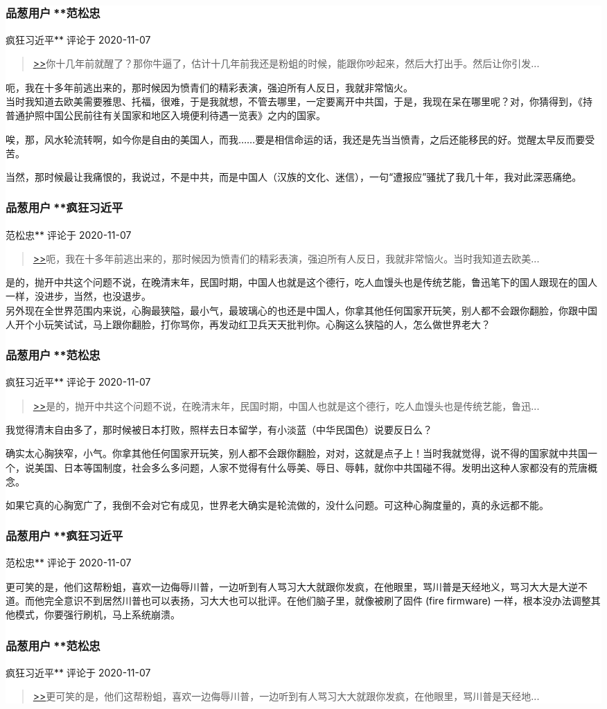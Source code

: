             
### 品葱用户 **范松忠 
疯狂习近平** 评论于 2020-11-07
        
> [\>>]( "/article/item_id-538337#")你十几年前就醒了？那你牛逼了，估计十几年前我还是粉蛆的时候，能跟你吵起来，然后大打出手。然后让你引发...

  
  
呃，我在十多年前逃出来的，那时候因为愤青们的精彩表演，强迫所有人反日，我就非常恼火。  
当时我知道去欧美需要雅思、托福，很难，于是我就想，不管去哪里，一定要离开中共国，于是，我现在呆在哪里呢？对，你猜得到，《持普通护照中国公民前往有关国家和地区入境便利待遇一览表》之内的国家。  
  
唉，那，风水轮流转啊，如今你是自由的美国人，而我……要是相信命运的话，我还是先当当愤青，之后还能移民的好。觉醒太早反而要受苦。  
  
当然，那时候最让我痛恨的，我说过，不是中共，而是中国人（汉族的文化、迷信），一句“遭报应”骚扰了我几十年，我对此深恶痛绝。
        


            
### 品葱用户 **疯狂习近平 
范松忠** 评论于 2020-11-07
        
> [\>>]( "/article/item_id-538339#")呃，我在十多年前逃出来的，那时候因为愤青们的精彩表演，强迫所有人反日，我就非常恼火。当时我知道去欧美...

  
是的，抛开中共这个问题不说，在晚清末年，民国时期，中国人也就是这个德行，吃人血馒头也是传统艺能，鲁迅笔下的国人跟现在的国人一样，没进步，当然，也没退步。  
另外现在全世界范围内来说，心胸最狭隘，最小气，最玻璃心的也还是中国人，你拿其他任何国家开玩笑，别人都不会跟你翻脸，你跟中国人开个小玩笑试试，马上跟你翻脸，打你骂你，再发动红卫兵天天批判你。心胸这么狭隘的人，怎么做世界老大？
        


            
### 品葱用户 **范松忠 
疯狂习近平** 评论于 2020-11-07
        
> [\>>]( "/article/item_id-538341#")是的，抛开中共这个问题不说，在晚清末年，民国时期，中国人也就是这个德行，吃人血馒头也是传统艺能，鲁迅...

  
  
我觉得清末自由多了，那时候被日本打败，照样去日本留学，有小淡蓝（中华民国色）说要反日么？  
  
确实太心胸狭窄，小气。你拿其他任何国家开玩笑，别人都不会跟你翻脸，对对，这就是点子上！当时我就觉得，说不得的国家就中共国一个，说美国、日本等国制度，社会多么多问题，人家不觉得有什么辱美、辱日、辱韩，就你中共国碰不得。发明出这种人家都没有的荒唐概念。  
  
如果它真的心胸宽广了，我倒不会对它有成见，世界老大确实是轮流做的，没什么问题。可这种心胸度量的，真的永远都不能。
        


            
### 品葱用户 **疯狂习近平 
范松忠** 评论于 2020-11-07
        
更可笑的是，他们这帮粉蛆，喜欢一边侮辱川普，一边听到有人骂习大大就跟你发疯，在他眼里，骂川普是天经地义，骂习大大是大逆不道。而他完全意识不到居然川普也可以表扬，习大大也可以批评。在他们脑子里，就像被刷了固件 (fire firmware) 一样，根本没办法调整其他模式，你要强行刷机，马上系统崩溃。
        


            
### 品葱用户 **范松忠 
疯狂习近平** 评论于 2020-11-07
        
> [\>>]( "/article/item_id-538360#")更可笑的是，他们这帮粉蛆，喜欢一边侮辱川普，一边听到有人骂习大大就跟你发疯，在他眼里，骂川普是天经地...

  
  